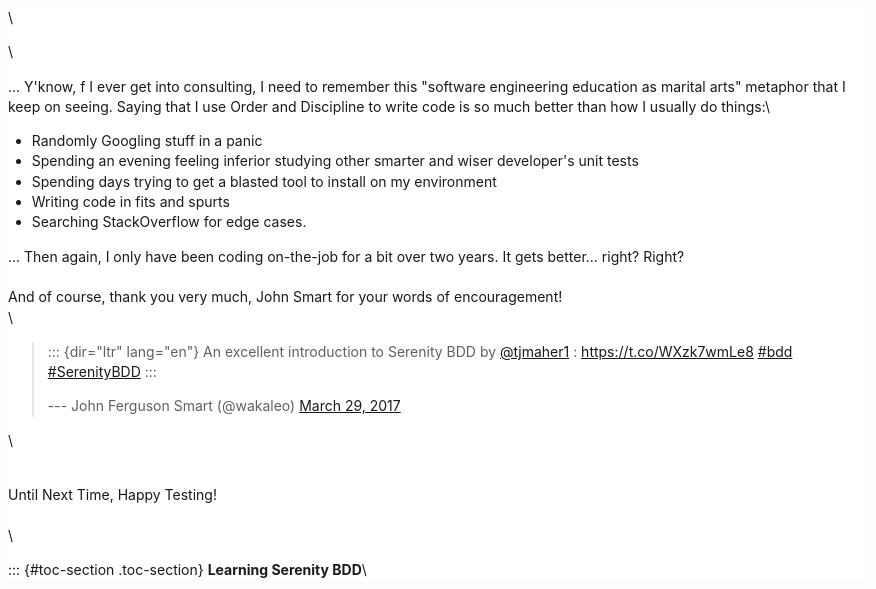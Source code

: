 <div>

\

</div>

<div>

\

</div>

\... Y\'know, f I ever get into consulting, I need to remember this
\"software engineering education as marital arts\" metaphor that I keep
on seeing. Saying that I use Order and Discipline to write code is so
much better than how I usually do things:\

-   Randomly Googling stuff in a panic
-   Spending an evening feeling inferior studying other smarter and
    wiser developer\'s unit tests
-   Spending days trying to get a blasted tool to install on my
    environment
-   Writing code in fits and spurts
-   Searching StackOverflow for edge cases.

</div>

<div>

\... Then again, I only have been coding on-the-job for a bit over two
years. It gets better\... right? Right?\
\
And of course, thank you very much, John Smart for your words of
encouragement!\
\

> ::: {dir="ltr" lang="en"}
> An excellent introduction to Serenity BDD by
> [\@tjmaher1](https://twitter.com/tjmaher1) : <https://t.co/WXzk7wmLe8>
> [\#bdd](https://twitter.com/hashtag/bdd?src=hash)
> [\#SerenityBDD](https://twitter.com/hashtag/SerenityBDD?src=hash)
> :::
>
> --- John Ferguson Smart (\@wakaleo) [March 29,
> 2017](https://twitter.com/wakaleo/status/846969210911817728)

\

<div>

<div>

\
Until Next Time, Happy Testing!\
\
\

::: {#toc-section .toc-section}
**Learning Serenity BDD**\
